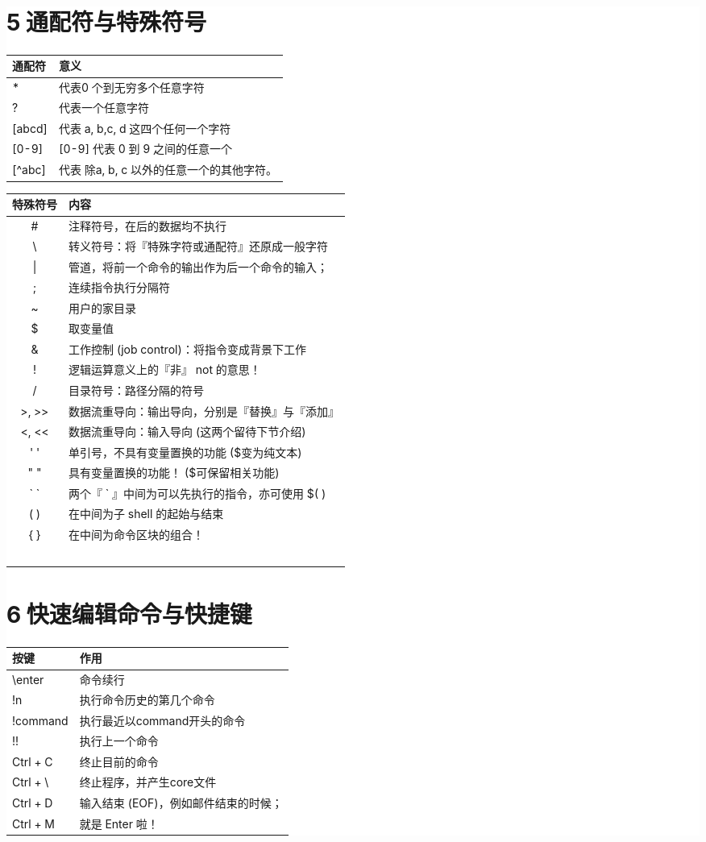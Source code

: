 # 5 通配符与特殊符号
|通配符|意义|
|:--|:--|
|*| 代表0 个到无穷多个任意字符
|?|代表一个任意字符
|[abcd]| 代表 a, b,c, d 这四个任何一个字符
|[0-9]|[0-9] 代表 0 到 9 之间的任意一个
| [^abc]| 代表 除a, b, c 以外的任意一个的其他字符。

|特殊符号| 内容|
|:--:|:--|
|# | 注释符号，在后的数据均不执行
|\ | 转义符号：将『特殊字符或通配符』还原成一般字符
|\|| 管道，将前一个命令的输出作为后一个命令的输入；
|;| 连续指令执行分隔符
|~ |用户的家目录
| \$ | 取变量值
|& |工作控制 (job control)：将指令变成背景下工作
|! |逻辑运算意义上的『非』 not 的意思！
|/ |目录符号：路径分隔的符号
| \>, >>| 数据流重导向：输出导向，分别是『替换』与『添加』
| <, <<|数据流重导向：输入导向 (这两个留待下节介绍)
|' ' |单引号，不具有变量置换的功能 ($变为纯文本)
|" " |具有变量置换的功能！ ($可保留相关功能)
|\` \` |两个『 ` 』中间为可以先执行的指令，亦可使用 $( )
|( ) |在中间为子 shell 的起始与结束
|{ } |在中间为命令区块的组合！
|&emsp;&emsp;&emsp;&emsp;||

# 6  快速编辑命令与快捷键
|按键|作用
|:--|:--|
|\enter |命令续行
|!n|执行命令历史的第几个命令|
|!command|执行最近以command开头的命令|
|!!|执行上一个命令|
|Ctrl + C |终止目前的命令|
|Ctrl + \ |终止程序，并产生core文件|
|Ctrl + D |输入结束 (EOF)，例如邮件结束的时候；|
|Ctrl + M |就是 Enter 啦！|